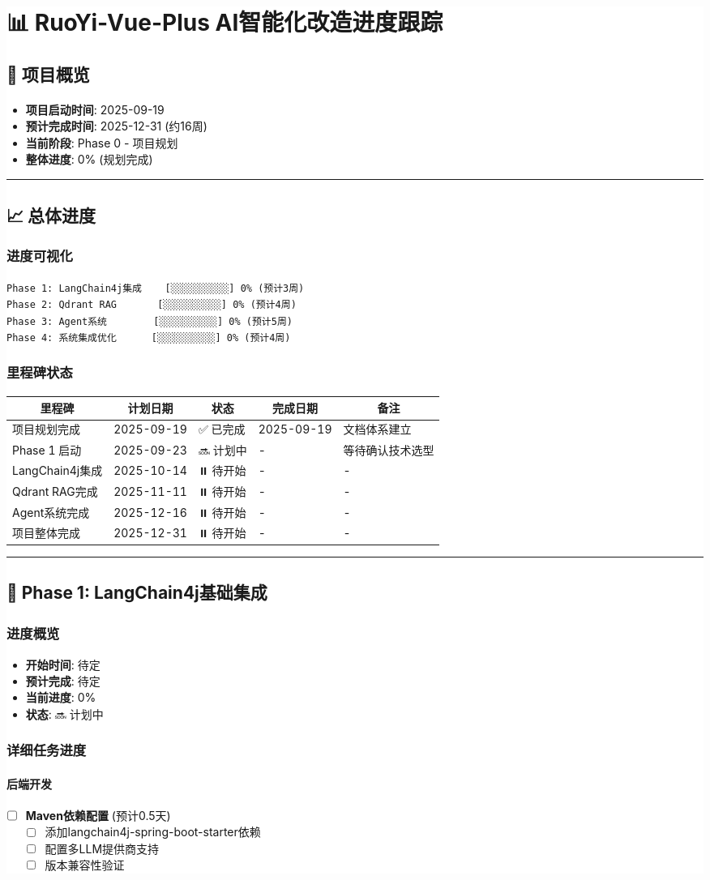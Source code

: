 # 📊 RuoYi-Vue-Plus AI智能化改造进度跟踪

## 🎯 项目概览

- **项目启动时间**: 2025-09-19
- **预计完成时间**: 2025-12-31 (约16周)
- **当前阶段**: Phase 0 - 项目规划
- **整体进度**: 0% (规划完成)

---

## 📈 总体进度

### 进度可视化
```
Phase 1: LangChain4j集成    [░░░░░░░░░░] 0% (预计3周)
Phase 2: Qdrant RAG       [░░░░░░░░░░] 0% (预计4周)  
Phase 3: Agent系统        [░░░░░░░░░░] 0% (预计5周)
Phase 4: 系统集成优化      [░░░░░░░░░░] 0% (预计4周)
```

### 里程碑状态
| 里程碑 | 计划日期 | 状态 | 完成日期 | 备注 |
|--------|----------|------|----------|------|
| 项目规划完成 | 2025-09-19 | ✅ 已完成 | 2025-09-19 | 文档体系建立 |
| Phase 1 启动 | 2025-09-23 | 🔜 计划中 | - | 等待确认技术选型 |
| LangChain4j集成 | 2025-10-14 | ⏸️ 待开始 | - | - |
| Qdrant RAG完成 | 2025-11-11 | ⏸️ 待开始 | - | - |
| Agent系统完成 | 2025-12-16 | ⏸️ 待开始 | - | - |
| 项目整体完成 | 2025-12-31 | ⏸️ 待开始 | - | - |

---

## 🚀 Phase 1: LangChain4j基础集成

### 进度概览
- **开始时间**: 待定
- **预计完成**: 待定
- **当前进度**: 0%
- **状态**: 🔜 计划中

### 详细任务进度

#### 后端开发
- [ ] **Maven依赖配置** (预计0.5天)
  - [ ] 添加langchain4j-spring-boot-starter依赖
  - [ ] 配置多LLM提供商支持
  - [ ] 版本兼容性验证
